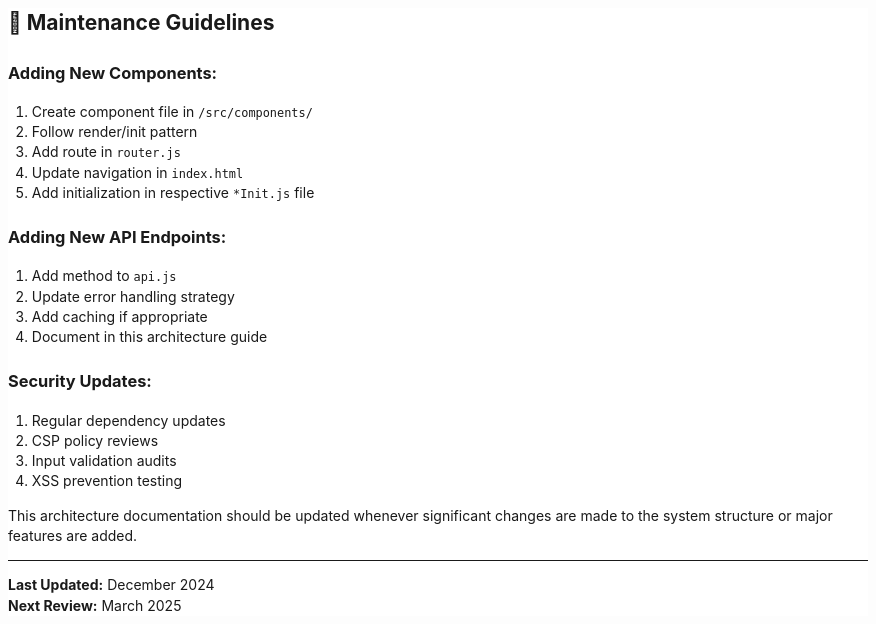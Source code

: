 
## 📝 **Maintenance Guidelines**

### **Adding New Components:**
1. Create component file in `/src/components/`
2. Follow render/init pattern
3. Add route in `router.js`
4. Update navigation in `index.html`
5. Add initialization in respective `*Init.js` file

### **Adding New API Endpoints:**
1. Add method to `api.js`
2. Update error handling strategy
3. Add caching if appropriate
4. Document in this architecture guide

### **Security Updates:**
1. Regular dependency updates
2. CSP policy reviews
3. Input validation audits
4. XSS prevention testing

This architecture documentation should be updated whenever significant changes are made to the system structure or major features are added.

---

**Last Updated:** December 2024  
**Next Review:** March 2025
